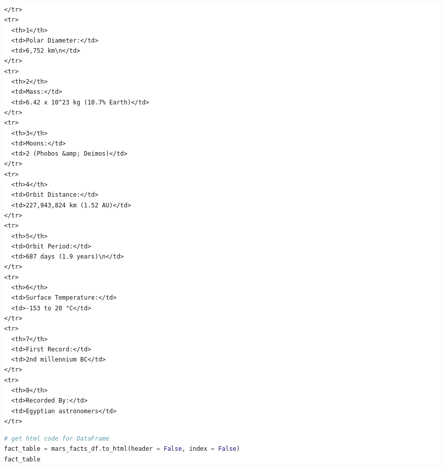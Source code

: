     </tr>
    <tr>
      <th>1</th>
      <td>Polar Diameter:</td>
      <td>6,752 km\n</td>
    </tr>
    <tr>
      <th>2</th>
      <td>Mass:</td>
      <td>6.42 x 10^23 kg (10.7% Earth)</td>
    </tr>
    <tr>
      <th>3</th>
      <td>Moons:</td>
      <td>2 (Phobos &amp; Deimos)</td>
    </tr>
    <tr>
      <th>4</th>
      <td>Orbit Distance:</td>
      <td>227,943,824 km (1.52 AU)</td>
    </tr>
    <tr>
      <th>5</th>
      <td>Orbit Period:</td>
      <td>687 days (1.9 years)\n</td>
    </tr>
    <tr>
      <th>6</th>
      <td>Surface Temperature:</td>
      <td>-153 to 20 °C</td>
    </tr>
    <tr>
      <th>7</th>
      <td>First Record:</td>
      <td>2nd millennium BC</td>
    </tr>
    <tr>
      <th>8</th>
      <td>Recorded By:</td>
      <td>Egyptian astronomers</td>
    </tr>
  </tbody>
</table>
</div>




```python
# get html code for DataFrame
fact_table = mars_facts_df.to_html(header = False, index = False)
fact_table
```
